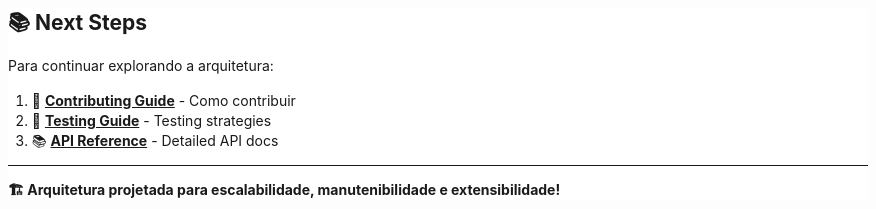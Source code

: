 ## 📚 Next Steps

Para continuar explorando a arquitetura:

1. 🤝 **[Contributing Guide](contributing.md)** - Como contribuir
2. 🧪 **[Testing Guide](testing.md)** - Testing strategies  
3. 📚 **[API Reference](api-reference.md)** - Detailed API docs

---

**🏗️ Arquitetura projetada para escalabilidade, manutenibilidade e extensibilidade!**
